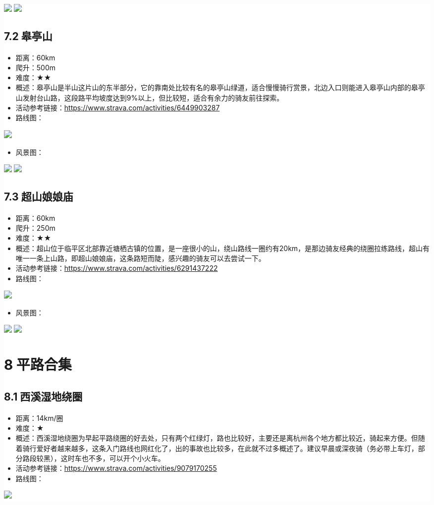 ![](/img/1ra0pdvr.webp)
![](/img/4cfpsrxc.webp)

## 7.2 皋亭山

- 距离：60km
- 爬升：500m
- 难度：★★
- 概述：皋亭山是半山这片山的东半部分，它的靠南处比较有名的皋亭山绿道，适合慢慢骑行赏景，北边入口则能进入皋亭山内部的皋亭山发射台山路，这段路平均坡度达到9%以上，但比较短，适合有余力的骑友前往探索。
- 活动参考链接：https://www.strava.com/activities/6449903287
- 路线图：

![](/img/o3v5zlzx.webp)
- 风景图：

![](/img/qufsdb1k.webp)
![](/img/sjqswvh0.webp)

## 7.3 超山娘娘庙

- 距离：60km
- 爬升：250m
- 难度：★★
- 概述：超山位于临平区北部靠近塘栖古镇的位置，是一座很小的山，绕山路线一圈约有20km，是那边骑友经典的绕圈拉练路线，超山有唯一一条上山路，即超山娘娘庙，这条路短而陡，感兴趣的骑友可以去尝试一下。
- 活动参考链接：https://www.strava.com/activities/6291437222
- 路线图：

![](/img/w3nocjil.webp)
- 风景图：

![](/img/kjyaocsk.webp)
![](/img/n1ubmajj.webp)



# 8 平路合集

## 8.1 西溪湿地绕圈

- 距离：14km/圈
- 难度：★
- 概述：西溪湿地绕圈为早起平路绕圈的好去处，只有两个红绿灯，路也比较好，主要还是离杭州各个地方都比较近，骑起来方便。但随着骑行爱好者越来越多，这条入门路线也网红化了，出的事故也比较多，在此就不过多概述了。建议早晨或深夜骑（务必带上车灯，部分路段较黑），这时车也不多，可以开个小火车。
- 活动参考链接：https://www.strava.com/activities/9079170255
- 路线图：

![](/img/lxcqkdjc.webp)
